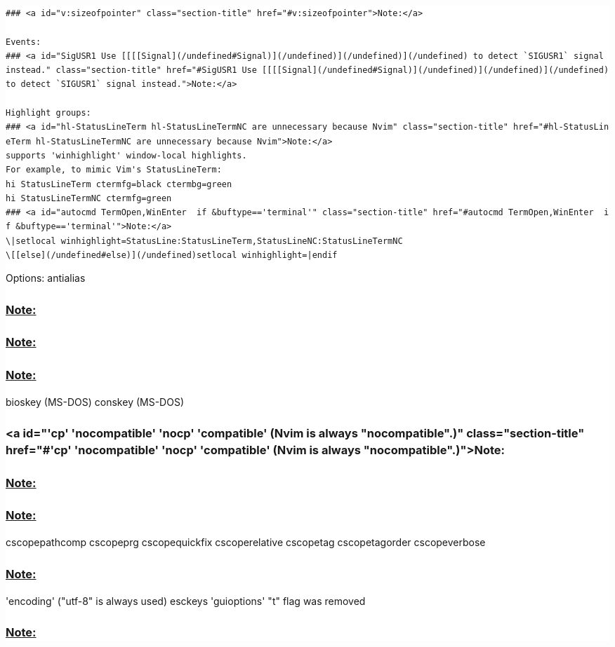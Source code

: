 ```	  :echo &term
### <a id="v:sizeofpointer" class="section-title" href="#v:sizeofpointer">Note:</a>

Events:
### <a id="SigUSR1 Use [[[[Signal](/undefined#Signal)](/undefined)](/undefined)](/undefined) to detect `SIGUSR1` signal instead." class="section-title" href="#SigUSR1 Use [[[[Signal](/undefined#Signal)](/undefined)](/undefined)](/undefined) to detect `SIGUSR1` signal instead.">Note:</a>

Highlight groups:
### <a id="hl-StatusLineTerm hl-StatusLineTermNC are unnecessary because Nvim" class="section-title" href="#hl-StatusLineTerm hl-StatusLineTermNC are unnecessary because Nvim">Note:</a>
supports 'winhighlight' window-local highlights.
For example, to mimic Vim's StatusLineTerm:
hi StatusLineTerm ctermfg=black ctermbg=green
hi StatusLineTermNC ctermfg=green
### <a id="autocmd TermOpen,WinEnter  if &buftype=='terminal'" class="section-title" href="#autocmd TermOpen,WinEnter  if &buftype=='terminal'">Note:</a>
\|setlocal winhighlight=StatusLine:StatusLineTerm,StatusLineNC:StatusLineTermNC
\[[else](/undefined#else)](/undefined)setlocal winhighlight=|endif
```


Options:
antialias
### <a id="'balloondelay' 'bdlay'" class="section-title" href="#'balloondelay' 'bdlay'">Note:</a>
### <a id="'ballooneval' 'beval' 'noballooneval' 'nobeval'" class="section-title" href="#'ballooneval' 'beval' 'noballooneval' 'nobeval'">Note:</a>
### <a id="'balloonexpr' 'bexpr'" class="section-title" href="#'balloonexpr' 'bexpr'">Note:</a>
bioskey (MS-DOS)
conskey (MS-DOS)
### <a id="'cp' 'nocompatible' 'nocp' 'compatible' (Nvim is always "nocompatible".)" class="section-title" href="#'cp' 'nocompatible' 'nocp' 'compatible' (Nvim is always "nocompatible".)">Note:</a>
### <a id="'cpoptions' (gjkHw<- and all POSIX flags were removed)" class="section-title" href="#'cpoptions' (gjkHw<- and all POSIX flags were removed)">Note:</a>
### <a id="'cryptmethod' 'cm' 'key' (Vim encryption implementation)" class="section-title" href="#'cryptmethod' 'cm' 'key' (Vim encryption implementation)">Note:</a>
cscopepathcomp
cscopeprg
cscopequickfix
cscoperelative
cscopetag
cscopetagorder
cscopeverbose
### <a id="'ed' 'edcompatible' 'noed' 'noedcompatible'" class="section-title" href="#'ed' 'edcompatible' 'noed' 'noedcompatible'">Note:</a>
'encoding' ("utf-8" is always used)
esckeys
'guioptions' "t" flag was removed
### <a id="'guifontset' 'gfs' (Use 'guifont' instead.)" class="section-title" href="#'guifontset' 'gfs' (Use 'guifont' instead.)">Note:</a>